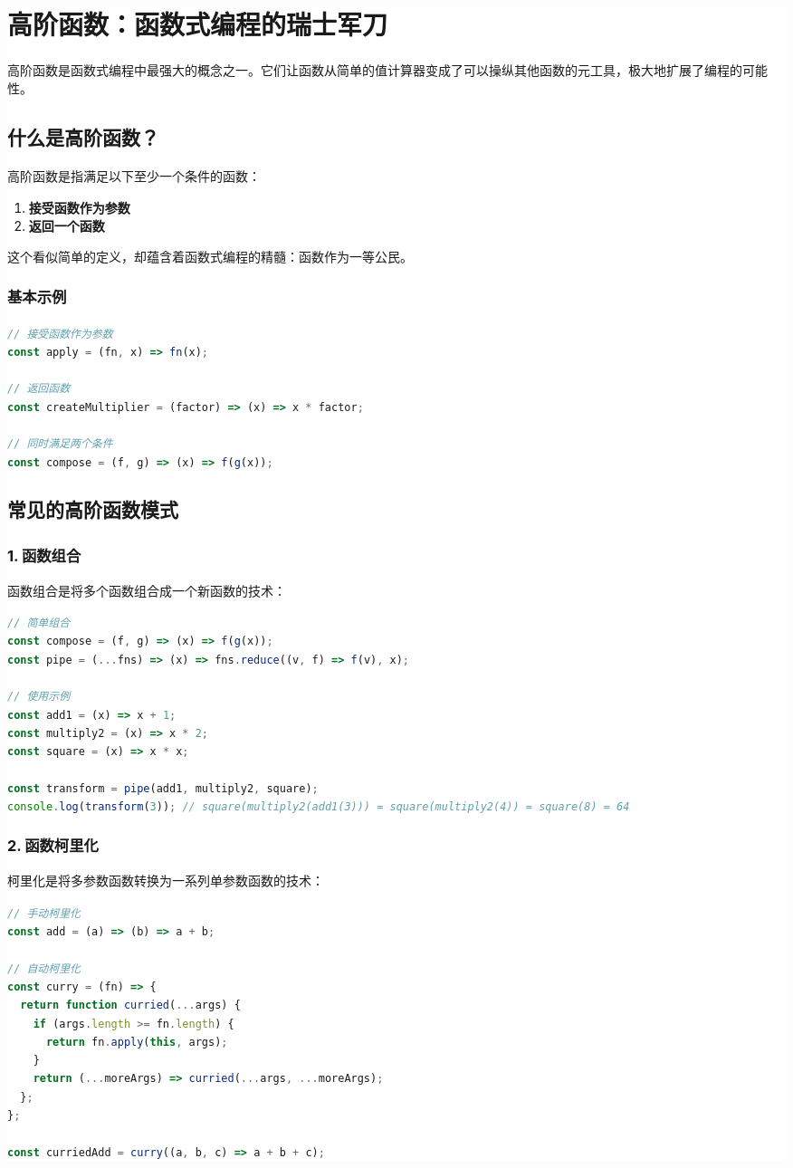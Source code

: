 # 高阶函数：函数式编程的瑞士军刀

高阶函数是函数式编程中最强大的概念之一。它们让函数从简单的值计算器变成了可以操纵其他函数的元工具，极大地扩展了编程的可能性。

## 什么是高阶函数？

高阶函数是指满足以下至少一个条件的函数：
1. **接受函数作为参数**
2. **返回一个函数**

这个看似简单的定义，却蕴含着函数式编程的精髓：函数作为一等公民。

### 基本示例

```javascript
// 接受函数作为参数
const apply = (fn, x) => fn(x);

// 返回函数
const createMultiplier = (factor) => (x) => x * factor;

// 同时满足两个条件
const compose = (f, g) => (x) => f(g(x));
```

## 常见的高阶函数模式

### 1. 函数组合

函数组合是将多个函数组合成一个新函数的技术：

```javascript
// 简单组合
const compose = (f, g) => (x) => f(g(x));
const pipe = (...fns) => (x) => fns.reduce((v, f) => f(v), x);

// 使用示例
const add1 = (x) => x + 1;
const multiply2 = (x) => x * 2;
const square = (x) => x * x;

const transform = pipe(add1, multiply2, square);
console.log(transform(3)); // square(multiply2(add1(3))) = square(multiply2(4)) = square(8) = 64
```

### 2. 函数柯里化

柯里化是将多参数函数转换为一系列单参数函数的技术：

```javascript
// 手动柯里化
const add = (a) => (b) => a + b;

// 自动柯里化
const curry = (fn) => {
  return function curried(...args) {
    if (args.length >= fn.length) {
      return fn.apply(this, args);
    }
    return (...moreArgs) => curried(...args, ...moreArgs);
  };
};

const curriedAdd = curry((a, b, c) => a + b + c);
```